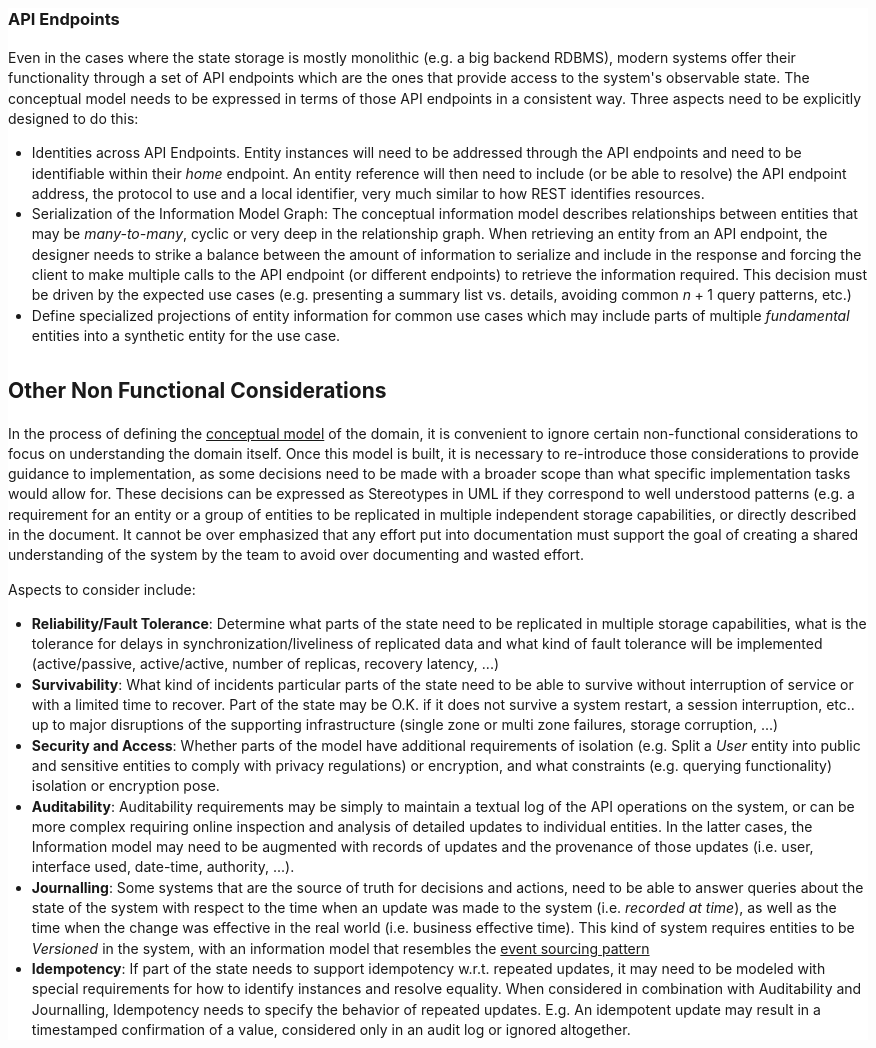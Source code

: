 ### API Endpoints

Even in the cases where the state storage is mostly monolithic (e.g. a big backend RDBMS), modern systems offer their functionality through a set of API endpoints which are the ones that provide access to the system's observable state. The conceptual model needs to be expressed in terms of those API endpoints in a consistent way. Three aspects need to be explicitly designed to do this:

- Identities across API Endpoints. Entity instances will need to be addressed through the API endpoints and need to be identifiable within their *home* endpoint. An entity reference will then need to include (or be able to resolve) the API endpoint address, the protocol to use and a local identifier, very much similar to how REST identifies resources.
- Serialization of the Information Model Graph: The conceptual information model describes relationships between entities that may be *many-to-many*, cyclic or very deep in the relationship graph. When retrieving an entity from an API endpoint, the designer needs to strike a balance between the amount of information to serialize and include in the response and forcing the client to make multiple calls to the API endpoint (or different endpoints) to retrieve the information required. This decision must be driven by the expected use cases (e.g. presenting a summary list vs. details, avoiding common $n+1$ query patterns, etc.)
- Define specialized projections of entity information for common use cases which may include parts of multiple *fundamental* entities into a synthetic entity for the use case.

## Other Non Functional Considerations

In the process of defining the [conceptual model](/#The%20Conceptual%Model) of the domain, it is convenient to ignore certain non-functional considerations to focus on understanding the domain itself. Once this model is built, it is necessary to re-introduce those considerations to provide guidance to implementation, as some decisions need to be made with a broader scope than what specific implementation tasks would allow for. These decisions can be expressed as Stereotypes in UML if they correspond to well understood patterns (e.g. a requirement for an entity or a group of entities to be replicated in multiple independent storage capabilities, or directly described in the document. It cannot be over emphasized that any effort put into documentation must support the goal of creating a shared understanding of the system by the team to avoid over documenting and wasted effort.

Aspects to consider include:

- **Reliability/Fault Tolerance**: Determine what parts of the state need to be replicated in multiple storage capabilities, what is the tolerance for delays in synchronization/liveliness of replicated data and what kind of fault tolerance will be implemented (active/passive, active/active, number of replicas, recovery latency, ...)
- **Survivability**: What kind of incidents particular parts of the state need to be able to survive without interruption of service or with a limited time to recover. Part of the state may be O.K. if it does not survive a system restart, a session interruption, etc.. up to major disruptions of the supporting infrastructure (single zone or multi zone failures, storage corruption, ...)
- **Security and Access**: Whether parts of the model have additional requirements of isolation (e.g. Split a *User* entity into public and sensitive entities to comply with privacy regulations) or encryption, and what constraints (e.g. querying functionality) isolation or encryption pose.
- **Auditability**: Auditability requirements may be simply to maintain a textual log of the API operations on the system, or can be more complex requiring online inspection and analysis of detailed updates to individual entities. In the latter cases, the Information model may need to be augmented with records of updates and the provenance of those updates (i.e. user, interface used, date-time, authority, ...).
- **Journalling**: Some systems that are the source of truth for decisions and actions, need to be able to answer queries about the state of the system with respect to the time when an update was made to the system (i.e. *recorded at time*), as well as the time when the change was effective in the real world (i.e. business effective time). This kind of system requires entities to be *Versioned* in the system, with an information model that resembles the [event sourcing pattern](https://learn.microsoft.com/en-us/azure/architecture/patterns/event-sourcing)
- **Idempotency**: If part of the state needs to support idempotency w.r.t. repeated updates, it may need to be modeled with special requirements for how to identify instances and resolve equality. When considered in combination with Auditability and Journalling, Idempotency needs to specify the behavior of repeated updates. E.g. An idempotent update may result in a timestamped confirmation of a value, considered only in an audit log or ignored altogether.